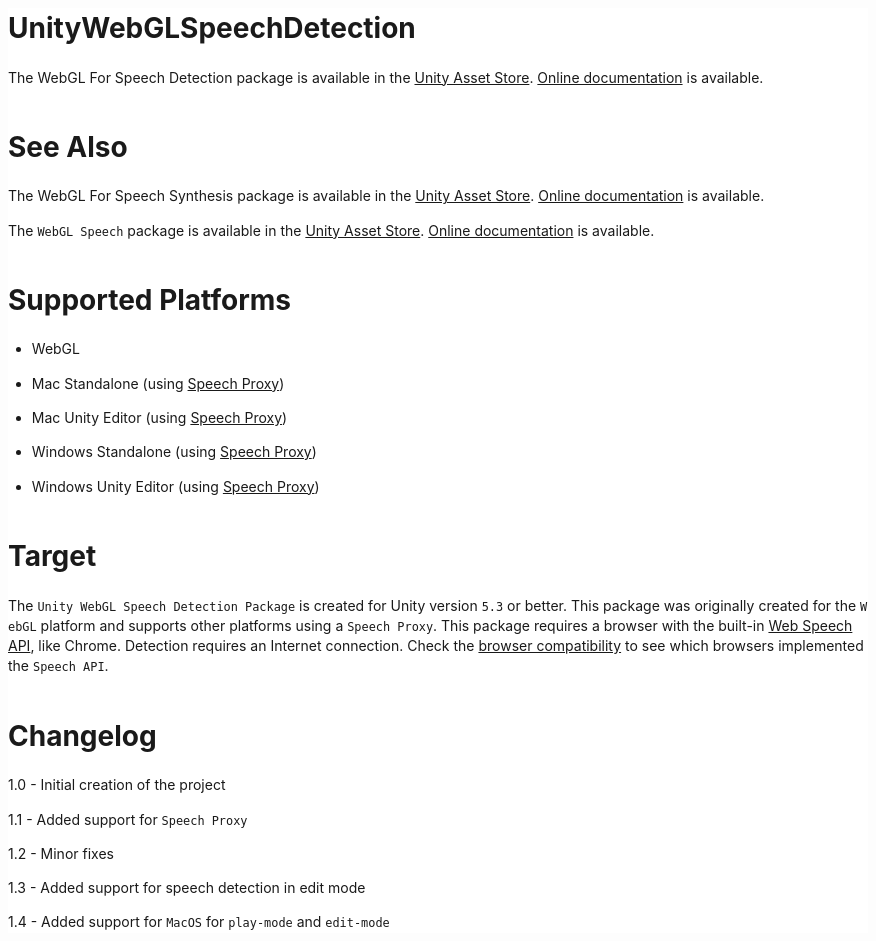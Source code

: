 # UnityWebGLSpeechDetection
The WebGL For Speech Detection package is available in the [Unity Asset Store](https://www.assetstore.unity3d.com/en/#!/content/81076). [Online documentation](https://github.com/tgraupmann/UnityWebGLSpeechDetection) is available.

# See Also

The WebGL For Speech Synthesis package is available in the [Unity Asset Store](https://www.assetstore.unity3d.com/en/#!/content/81861). [Online documentation](https://github.com/tgraupmann/UnityWebGLSpeechSynthesis) is available.

The `WebGL Speech` package is available in the [Unity Asset Store](https://assetstore.unity.com/packages/tools/audio/webgl-speech-105831). 
[Online documentation](https://github.com/tgraupmann/UnityWebGLSpeech) is available.

# Supported Platforms

* WebGL

* Mac Standalone (using [Speech Proxy](https://github.com/tgraupmann/ConsoleChromeSpeechProxy))

* Mac Unity Editor (using [Speech Proxy](https://github.com/tgraupmann/ConsoleChromeSpeechProxy))

* Windows Standalone (using [Speech Proxy](https://github.com/tgraupmann/ConsoleChromeSpeechProxy))

* Windows Unity Editor (using [Speech Proxy](https://github.com/tgraupmann/ConsoleChromeSpeechProxy))

# Target

The `Unity WebGL Speech Detection Package` is created for Unity version `5.3` or better.
This package was originally created for the `WebGL` platform and supports other platforms using a `Speech Proxy`.
This package requires a browser with the built-in [Web Speech API](https://dvcs.w3.org/hg/speech-api/raw-file/tip/speechapi.html), like Chrome.
Detection requires an Internet connection.
Check the [browser compatibility](https://developer.mozilla.org/en-US/docs/Web/API/Web_Speech_API#Browser_compatibility) to see which browsers implemented the `Speech API`.

# Changelog

1.0 - Initial creation of the project

1.1 - Added support for `Speech Proxy`

1.2 - Minor fixes

1.3 - Added support for speech detection in edit mode

1.4 - Added support for `MacOS` for `play-mode` and `edit-mode`
